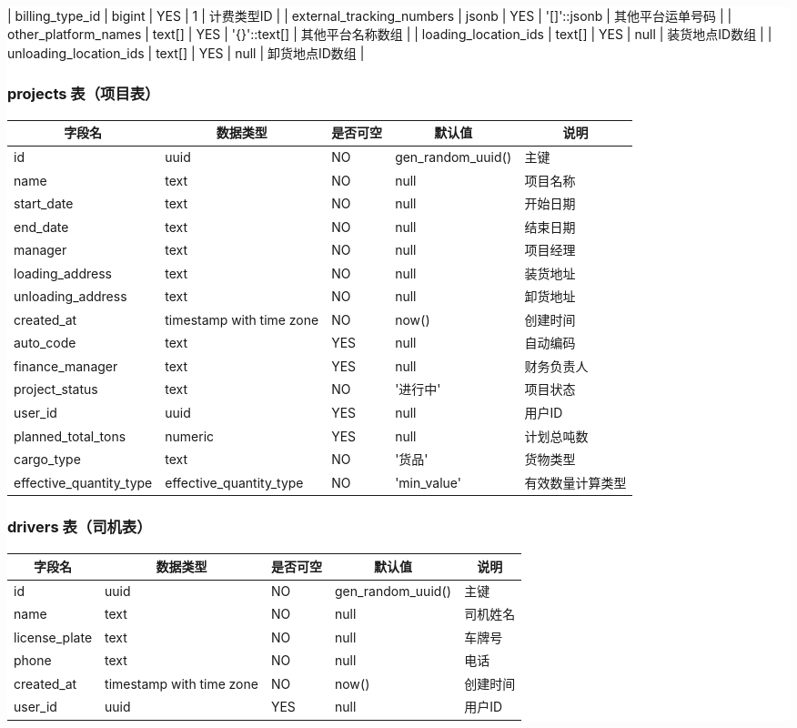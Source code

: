 | billing_type_id | bigint | YES | 1 | 计费类型ID |
| external_tracking_numbers | jsonb | YES | '[]'::jsonb | 其他平台运单号码 |
| other_platform_names | text[] | YES | '{}'::text[] | 其他平台名称数组 |
| loading_location_ids | text[] | YES | null | 装货地点ID数组 |
| unloading_location_ids | text[] | YES | null | 卸货地点ID数组 |

### projects 表（项目表）

| 字段名 | 数据类型 | 是否可空 | 默认值 | 说明 |
|--------|----------|----------|--------|------|
| id | uuid | NO | gen_random_uuid() | 主键 |
| name | text | NO | null | 项目名称 |
| start_date | text | NO | null | 开始日期 |
| end_date | text | NO | null | 结束日期 |
| manager | text | NO | null | 项目经理 |
| loading_address | text | NO | null | 装货地址 |
| unloading_address | text | NO | null | 卸货地址 |
| created_at | timestamp with time zone | NO | now() | 创建时间 |
| auto_code | text | YES | null | 自动编码 |
| finance_manager | text | YES | null | 财务负责人 |
| project_status | text | NO | '进行中' | 项目状态 |
| user_id | uuid | YES | null | 用户ID |
| planned_total_tons | numeric | YES | null | 计划总吨数 |
| cargo_type | text | NO | '货品' | 货物类型 |
| effective_quantity_type | effective_quantity_type | NO | 'min_value' | 有效数量计算类型 |

### drivers 表（司机表）

| 字段名 | 数据类型 | 是否可空 | 默认值 | 说明 |
|--------|----------|----------|--------|------|
| id | uuid | NO | gen_random_uuid() | 主键 |
| name | text | NO | null | 司机姓名 |
| license_plate | text | NO | null | 车牌号 |
| phone | text | NO | null | 电话 |
| created_at | timestamp with time zone | NO | now() | 创建时间 |
| user_id | uuid | YES | null | 用户ID |
